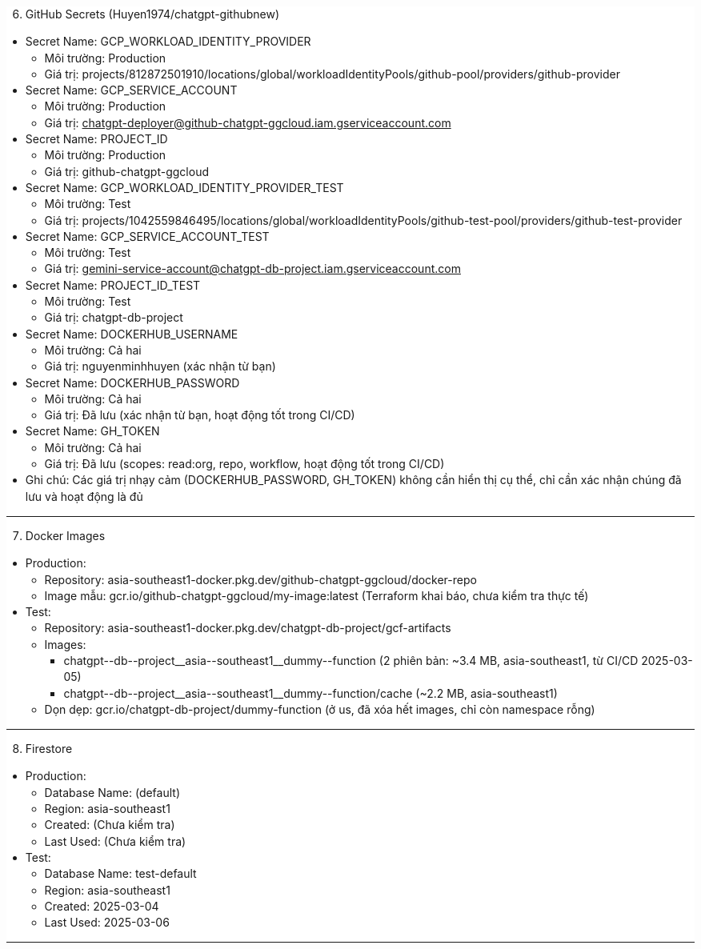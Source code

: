 6. GitHub Secrets (Huyen1974/chatgpt-githubnew)
- Secret Name: GCP_WORKLOAD_IDENTITY_PROVIDER
  - Môi trường: Production
  - Giá trị: projects/812872501910/locations/global/workloadIdentityPools/github-pool/providers/github-provider
- Secret Name: GCP_SERVICE_ACCOUNT
  - Môi trường: Production
  - Giá trị: chatgpt-deployer@github-chatgpt-ggcloud.iam.gserviceaccount.com
- Secret Name: PROJECT_ID
  - Môi trường: Production
  - Giá trị: github-chatgpt-ggcloud
- Secret Name: GCP_WORKLOAD_IDENTITY_PROVIDER_TEST
  - Môi trường: Test
  - Giá trị: projects/1042559846495/locations/global/workloadIdentityPools/github-test-pool/providers/github-test-provider
- Secret Name: GCP_SERVICE_ACCOUNT_TEST
  - Môi trường: Test
  - Giá trị: gemini-service-account@chatgpt-db-project.iam.gserviceaccount.com
- Secret Name: PROJECT_ID_TEST
  - Môi trường: Test
  - Giá trị: chatgpt-db-project
- Secret Name: DOCKERHUB_USERNAME
  - Môi trường: Cả hai
  - Giá trị: nguyenminhhuyen (xác nhận từ bạn)
- Secret Name: DOCKERHUB_PASSWORD
  - Môi trường: Cả hai
  - Giá trị: Đã lưu (xác nhận từ bạn, hoạt động tốt trong CI/CD)
- Secret Name: GH_TOKEN
  - Môi trường: Cả hai
  - Giá trị: Đã lưu (scopes: read:org, repo, workflow, hoạt động tốt trong CI/CD)
- Ghi chú: Các giá trị nhạy cảm (DOCKERHUB_PASSWORD, GH_TOKEN) không cần hiển thị cụ thể, chỉ cần xác nhận chúng đã lưu và hoạt động là đủ

---
7. Docker Images
- Production:
  - Repository: asia-southeast1-docker.pkg.dev/github-chatgpt-ggcloud/docker-repo
  - Image mẫu: gcr.io/github-chatgpt-ggcloud/my-image:latest (Terraform khai báo, chưa kiểm tra thực tế)
- Test:
  - Repository: asia-southeast1-docker.pkg.dev/chatgpt-db-project/gcf-artifacts
  - Images:
    - chatgpt--db--project__asia--southeast1__dummy--function (2 phiên bản: ~3.4 MB, asia-southeast1, từ CI/CD 2025-03-05)
    - chatgpt--db--project__asia--southeast1__dummy--function/cache (~2.2 MB, asia-southeast1)
  - Dọn dẹp: gcr.io/chatgpt-db-project/dummy-function (ở us, đã xóa hết images, chỉ còn namespace rỗng)

---
8. Firestore
- Production:
  - Database Name: (default)
  - Region: asia-southeast1
  - Created: (Chưa kiểm tra)
  - Last Used: (Chưa kiểm tra)
- Test:
  - Database Name: test-default
  - Region: asia-southeast1
  - Created: 2025-03-04
  - Last Used: 2025-03-06

---